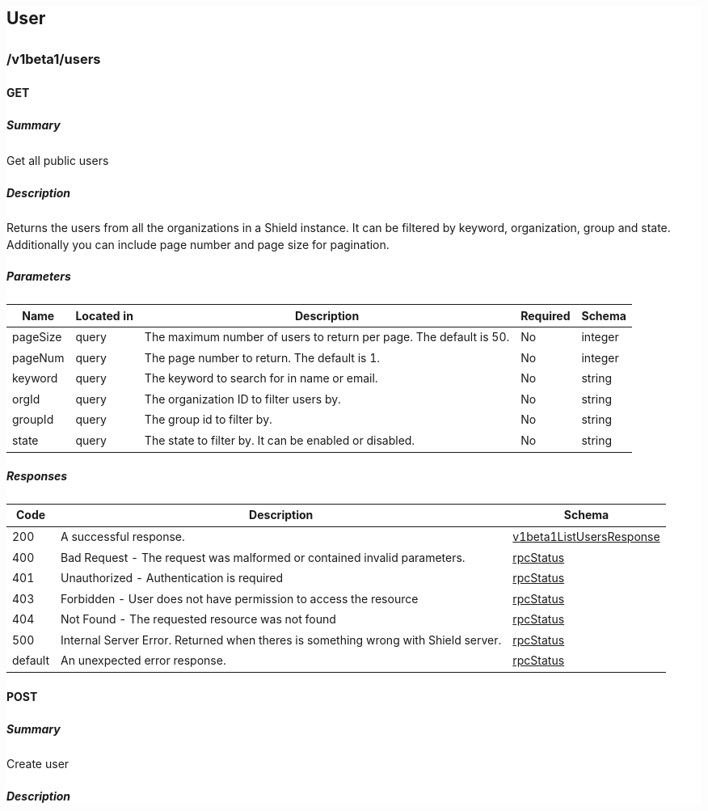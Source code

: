 ## User

### /v1beta1/users

#### GET
##### Summary

Get all public users

##### Description

Returns the users from all the organizations in a Shield instance. It can be filtered by keyword, organization, group and state. Additionally you can include page number and page size for pagination.

##### Parameters

| Name | Located in | Description | Required | Schema |
| ---- | ---------- | ----------- | -------- | ------ |
| pageSize | query | The maximum number of users to return per page. The default is 50. | No | integer |
| pageNum | query | The page number to return. The default is 1. | No | integer |
| keyword | query | The keyword to search for in name or email. | No | string |
| orgId | query | The organization ID to filter users by. | No | string |
| groupId | query | The group id to filter by. | No | string |
| state | query | The state to filter by. It can be enabled or disabled. | No | string |

##### Responses

| Code | Description | Schema |
| ---- | ----------- | ------ |
| 200 | A successful response. | [v1beta1ListUsersResponse](#v1beta1listusersresponse) |
| 400 | Bad Request - The request was malformed or contained invalid parameters. | [rpcStatus](#rpcstatus) |
| 401 | Unauthorized - Authentication is required | [rpcStatus](#rpcstatus) |
| 403 | Forbidden - User does not have permission to access the resource | [rpcStatus](#rpcstatus) |
| 404 | Not Found - The requested resource was not found | [rpcStatus](#rpcstatus) |
| 500 | Internal Server Error. Returned when theres is something wrong with Shield server. | [rpcStatus](#rpcstatus) |
| default | An unexpected error response. | [rpcStatus](#rpcstatus) |

#### POST
##### Summary

Create user

##### Description
